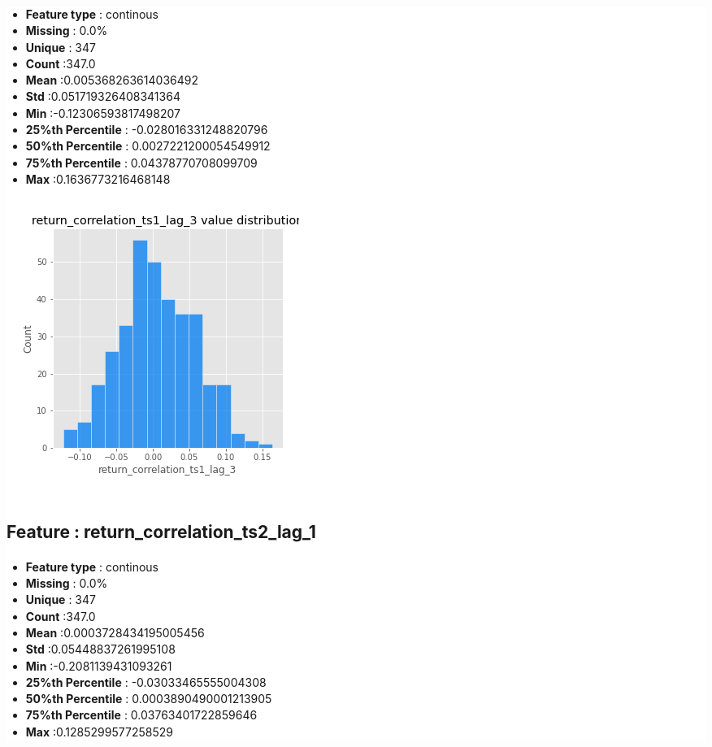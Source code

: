 - **Feature type** : continous
- **Missing** : 0.0%
- **Unique** : 347
- **Count** :347.0
- **Mean** :0.005368263614036492
- **Std** :0.051719326408341364
- **Min** :-0.12306593817498207
- **25%th Percentile** : -0.028016331248820796
- **50%th Percentile** : 0.0027221200054549912
- **75%th Percentile** : 0.04378770708099709
- **Max** :0.1636773216468148

![](return_correlation_ts1_lag_3.png)
## Feature : return_correlation_ts2_lag_1
- **Feature type** : continous
- **Missing** : 0.0%
- **Unique** : 347
- **Count** :347.0
- **Mean** :0.0003728434195005456
- **Std** :0.05448837261995108
- **Min** :-0.2081139431093261
- **25%th Percentile** : -0.03033465555004308
- **50%th Percentile** : 0.0003890490001213905
- **75%th Percentile** : 0.03763401722859646
- **Max** :0.1285299577258529
